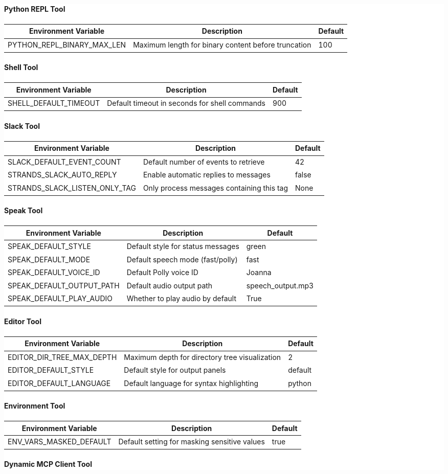 #### Python REPL Tool

| Environment Variable | Description | Default |
|----------------------|-------------|---------|
| PYTHON_REPL_BINARY_MAX_LEN | Maximum length for binary content before truncation | 100 |

#### Shell Tool

| Environment Variable | Description | Default |
|----------------------|-------------|---------|
| SHELL_DEFAULT_TIMEOUT | Default timeout in seconds for shell commands | 900 |

#### Slack Tool

| Environment Variable | Description | Default |
|----------------------|-------------|---------|
| SLACK_DEFAULT_EVENT_COUNT | Default number of events to retrieve | 42 |
| STRANDS_SLACK_AUTO_REPLY | Enable automatic replies to messages | false |
| STRANDS_SLACK_LISTEN_ONLY_TAG | Only process messages containing this tag | None |

#### Speak Tool

| Environment Variable | Description | Default |
|----------------------|-------------|---------|
| SPEAK_DEFAULT_STYLE | Default style for status messages | green |
| SPEAK_DEFAULT_MODE | Default speech mode (fast/polly) | fast |
| SPEAK_DEFAULT_VOICE_ID | Default Polly voice ID | Joanna |
| SPEAK_DEFAULT_OUTPUT_PATH | Default audio output path | speech_output.mp3 |
| SPEAK_DEFAULT_PLAY_AUDIO | Whether to play audio by default | True |

#### Editor Tool

| Environment Variable | Description | Default |
|----------------------|-------------|---------|
| EDITOR_DIR_TREE_MAX_DEPTH | Maximum depth for directory tree visualization | 2 |
| EDITOR_DEFAULT_STYLE | Default style for output panels | default |
| EDITOR_DEFAULT_LANGUAGE | Default language for syntax highlighting | python |

#### Environment Tool

| Environment Variable | Description | Default |
|----------------------|-------------|---------|
| ENV_VARS_MASKED_DEFAULT | Default setting for masking sensitive values | true |

#### Dynamic MCP Client Tool
